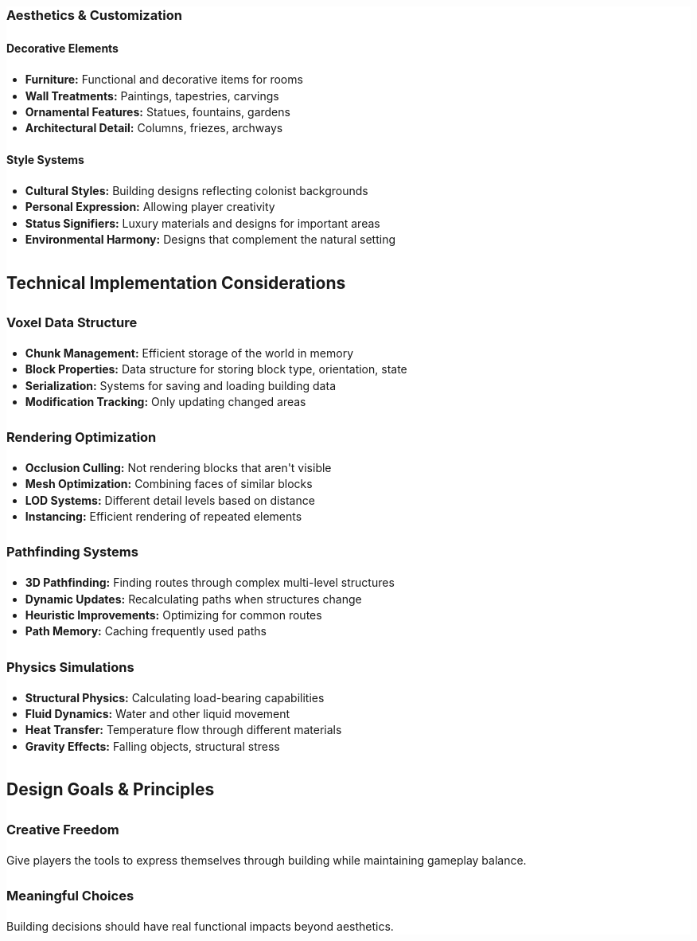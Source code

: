 ### Aesthetics & Customization

#### Decorative Elements
- **Furniture:** Functional and decorative items for rooms
- **Wall Treatments:** Paintings, tapestries, carvings
- **Ornamental Features:** Statues, fountains, gardens
- **Architectural Detail:** Columns, friezes, archways

#### Style Systems
- **Cultural Styles:** Building designs reflecting colonist backgrounds
- **Personal Expression:** Allowing player creativity
- **Status Signifiers:** Luxury materials and designs for important areas
- **Environmental Harmony:** Designs that complement the natural setting

## Technical Implementation Considerations

### Voxel Data Structure
- **Chunk Management:** Efficient storage of the world in memory
- **Block Properties:** Data structure for storing block type, orientation, state
- **Serialization:** Systems for saving and loading building data
- **Modification Tracking:** Only updating changed areas

### Rendering Optimization
- **Occlusion Culling:** Not rendering blocks that aren't visible
- **Mesh Optimization:** Combining faces of similar blocks
- **LOD Systems:** Different detail levels based on distance
- **Instancing:** Efficient rendering of repeated elements

### Pathfinding Systems
- **3D Pathfinding:** Finding routes through complex multi-level structures
- **Dynamic Updates:** Recalculating paths when structures change
- **Heuristic Improvements:** Optimizing for common routes
- **Path Memory:** Caching frequently used paths

### Physics Simulations
- **Structural Physics:** Calculating load-bearing capabilities
- **Fluid Dynamics:** Water and other liquid movement
- **Heat Transfer:** Temperature flow through different materials
- **Gravity Effects:** Falling objects, structural stress

## Design Goals & Principles

### Creative Freedom
Give players the tools to express themselves through building while maintaining gameplay balance.

### Meaningful Choices
Building decisions should have real functional impacts beyond aesthetics.
